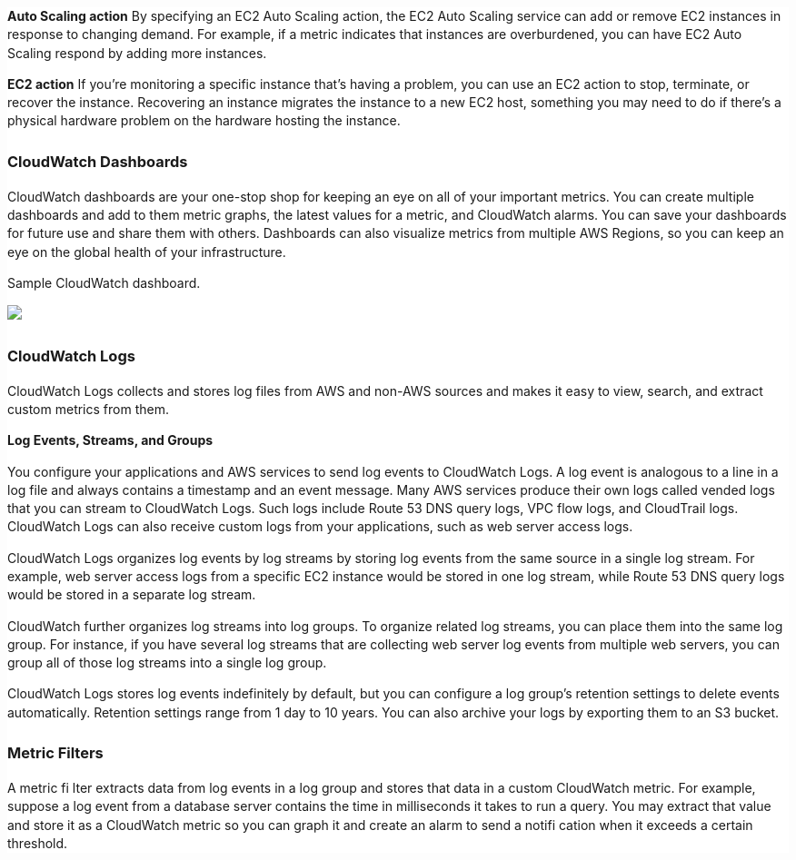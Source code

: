 **Auto Scaling action** 
By specifying an EC2 Auto Scaling action, the EC2 Auto Scaling service can add or remove EC2 instances in response to changing demand. For example, if a metric indicates that instances are overburdened, you can have EC2 Auto Scaling respond by adding more instances.

**EC2 action**
If you’re monitoring a specific instance that’s having a problem, you can use an EC2 action to stop, terminate, or recover the instance. Recovering an instance migrates the instance to a new EC2 host, something you may need to do if there’s a physical hardware problem on the hardware hosting the instance.


### CloudWatch Dashboards

CloudWatch dashboards are your one-stop shop for keeping an eye on all of your important metrics. You can create multiple dashboards and add to them metric graphs, the latest values for a metric, and CloudWatch alarms. You can save your dashboards for future use and share them with others. Dashboards can also visualize metrics from multiple AWS Regions, so you can keep an eye on the global health of your infrastructure. 

Sample CloudWatch dashboard.

<img src="AWS/images/CloudWatch dashboard.png" width="900"/>

### CloudWatch Logs
CloudWatch Logs collects and stores log files from AWS and non-AWS sources and makes it easy to view, search, and extract custom metrics from them.

**Log Events, Streams, and Groups**

You configure your applications and AWS services to send log events to CloudWatch Logs.
A log event is analogous to a line in a log file and always contains a timestamp and an
event message. Many AWS services produce their own logs called vended logs that you can
stream to CloudWatch Logs. Such logs include Route 53 DNS query logs, VPC flow logs,
and CloudTrail logs. CloudWatch Logs can also receive custom logs from your applications,
such as web server access logs.

CloudWatch Logs organizes log events by log streams by storing log events from the
same source in a single log stream. For example, web server access logs from a specific
EC2 instance would be stored in one log stream, while Route 53 DNS query logs would be
stored in a separate log stream.

CloudWatch further organizes log streams into log groups. To organize related log
streams, you can place them into the same log group. For instance, if you have several log
streams that are collecting web server log events from multiple web servers, you can group
all of those log streams into a single log group.
   
CloudWatch Logs stores log events indefinitely by default, but you can configure a log
group’s retention settings to delete events automatically. Retention settings range from
1 day to 10 years. You can also archive your logs by exporting them to an S3 bucket.

### Metric Filters
A metric fi lter extracts data from log events in a log group and stores that data in a custom
CloudWatch metric. For example, suppose a log event from a database server contains the
time in milliseconds it takes to run a query. You may extract that value and store it as a
CloudWatch metric so you can graph it and create an alarm to send a notifi cation when it
exceeds a certain threshold.
